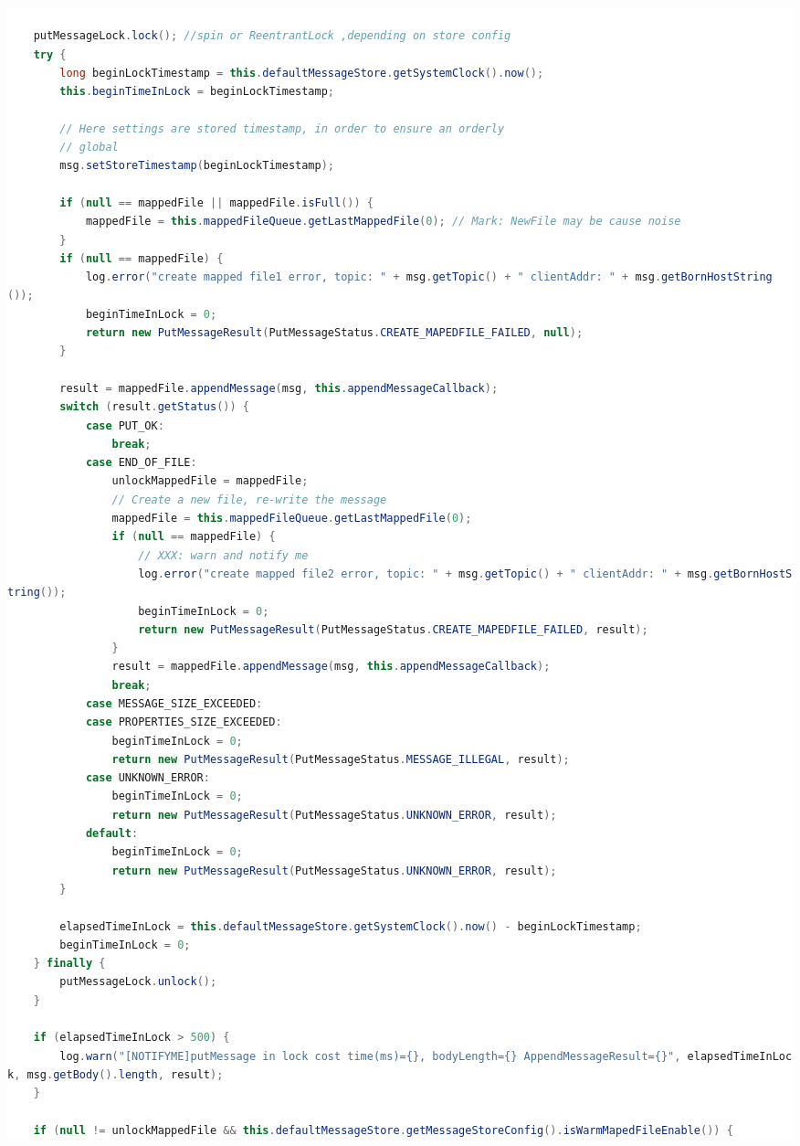 ```java

    putMessageLock.lock(); //spin or ReentrantLock ,depending on store config
    try {
        long beginLockTimestamp = this.defaultMessageStore.getSystemClock().now();
        this.beginTimeInLock = beginLockTimestamp;

        // Here settings are stored timestamp, in order to ensure an orderly
        // global
        msg.setStoreTimestamp(beginLockTimestamp);

        if (null == mappedFile || mappedFile.isFull()) {
            mappedFile = this.mappedFileQueue.getLastMappedFile(0); // Mark: NewFile may be cause noise
        }
        if (null == mappedFile) {
            log.error("create mapped file1 error, topic: " + msg.getTopic() + " clientAddr: " + msg.getBornHostString());
            beginTimeInLock = 0;
            return new PutMessageResult(PutMessageStatus.CREATE_MAPEDFILE_FAILED, null);
        }

        result = mappedFile.appendMessage(msg, this.appendMessageCallback);
        switch (result.getStatus()) {
            case PUT_OK:
                break;
            case END_OF_FILE:
                unlockMappedFile = mappedFile;
                // Create a new file, re-write the message
                mappedFile = this.mappedFileQueue.getLastMappedFile(0);
                if (null == mappedFile) {
                    // XXX: warn and notify me
                    log.error("create mapped file2 error, topic: " + msg.getTopic() + " clientAddr: " + msg.getBornHostString());
                    beginTimeInLock = 0;
                    return new PutMessageResult(PutMessageStatus.CREATE_MAPEDFILE_FAILED, result);
                }
                result = mappedFile.appendMessage(msg, this.appendMessageCallback);
                break;
            case MESSAGE_SIZE_EXCEEDED:
            case PROPERTIES_SIZE_EXCEEDED:
                beginTimeInLock = 0;
                return new PutMessageResult(PutMessageStatus.MESSAGE_ILLEGAL, result);
            case UNKNOWN_ERROR:
                beginTimeInLock = 0;
                return new PutMessageResult(PutMessageStatus.UNKNOWN_ERROR, result);
            default:
                beginTimeInLock = 0;
                return new PutMessageResult(PutMessageStatus.UNKNOWN_ERROR, result);
        }

        elapsedTimeInLock = this.defaultMessageStore.getSystemClock().now() - beginLockTimestamp;
        beginTimeInLock = 0;
    } finally {
        putMessageLock.unlock();
    }

    if (elapsedTimeInLock > 500) {
        log.warn("[NOTIFYME]putMessage in lock cost time(ms)={}, bodyLength={} AppendMessageResult={}", elapsedTimeInLock, msg.getBody().length, result);
    }

    if (null != unlockMappedFile && this.defaultMessageStore.getMessageStoreConfig().isWarmMapedFileEnable()) {
```